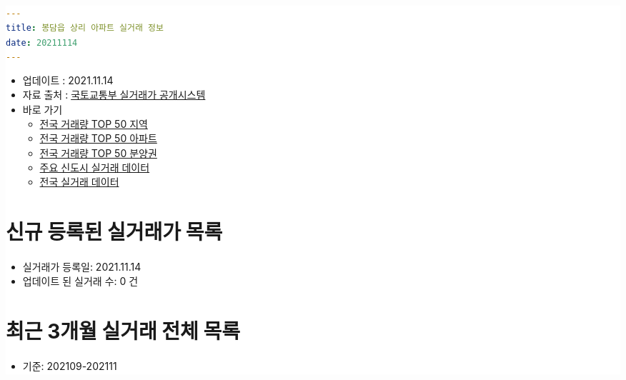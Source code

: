```yaml
---
title: 봉담읍 상리 아파트 실거래 정보
date: 20211114
---
```


* 업데이트 : 2021.11.14
* 자료 출처 : [국토교통부 실거래가 공개시스템](http://rt.molit.go.kr)
* 바로 가기
    * [전국 거래량 TOP 50 지역](https://apt-info.github.io/apt-trade-info/tr)
    * [전국 거래량 TOP 50 아파트](https://apt-info.github.io/apt-trade-info/ta)
    * [전국 거래량 TOP 50 분양권](https://apt-info.github.io/apt-trade-info/tb)
    * [주요 신도시 실거래 데이터](https://apt-info.github.io/apt-trade-info/newtown)
    * [전국 실거래 데이터](https://apt-info.github.io/apt-trade-info/all)



<script async src="https://pagead2.googlesyndication.com/pagead/js/adsbygoogle.js"></script>

<ins class="adsbygoogle"
     style="display:block"
     data-ad-client="ca-pub-1142216861245946"
     data-ad-slot="4805727019"
     data-ad-format="auto"
     data-full-width-responsive="true"></ins>
<script>
     (adsbygoogle = window.adsbygoogle || []).push({});
</script>


# 신규 등록된 실거래가 목록

* 실거래가 등록일: 2021.11.14
* 업데이트 된 실거래 수: 0 건




<script async src="https://pagead2.googlesyndication.com/pagead/js/adsbygoogle.js"></script>

<ins class="adsbygoogle"
     style="display:block"
     data-ad-client="ca-pub-1142216861245946"
     data-ad-slot="4805727019"
     data-ad-format="auto"
     data-full-width-responsive="true"></ins>
<script>
     (adsbygoogle = window.adsbygoogle || []).push({});
</script>


# 최근 3개월 실거래 전체 목록
* 기준: 202109-202111
